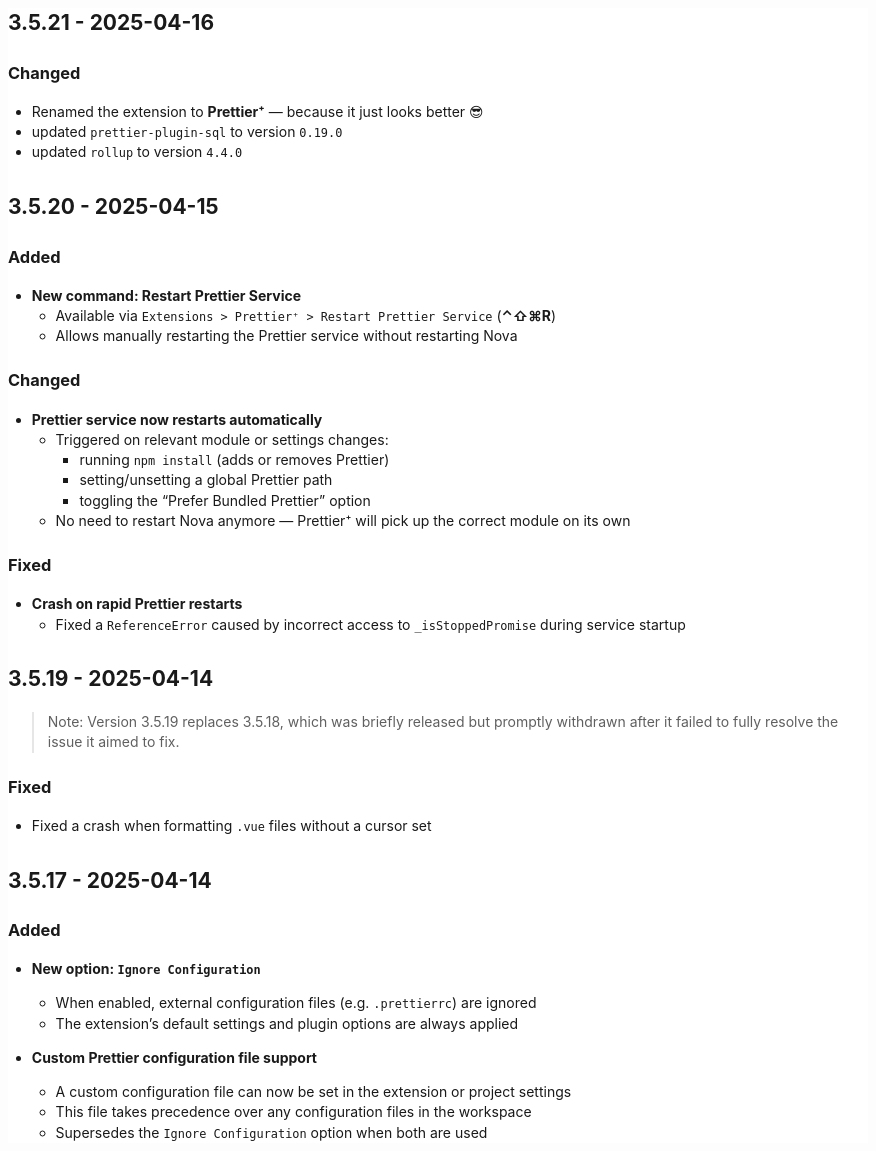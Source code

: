 ## 3.5.21 - 2025-04-16

### Changed

- Renamed the extension to **Prettier⁺** — because it just looks better 😎
- updated `prettier-plugin-sql` to version `0.19.0`
- updated `rollup` to version `4.4.0`

## 3.5.20 - 2025-04-15

### Added

- **New command: Restart Prettier Service**
  - Available via `Extensions > Prettier⁺ > Restart Prettier Service` (**⌃⇧⌘R**)
  - Allows manually restarting the Prettier service without restarting Nova

### Changed

- **Prettier service now restarts automatically**
  - Triggered on relevant module or settings changes:
    - running `npm install` (adds or removes Prettier)
    - setting/unsetting a global Prettier path
    - toggling the “Prefer Bundled Prettier” option
  - No need to restart Nova anymore — Prettier⁺ will pick up the correct module on its own

### Fixed

- **Crash on rapid Prettier restarts**
  - Fixed a `ReferenceError` caused by incorrect access to `_isStoppedPromise` during service startup

## 3.5.19 - 2025-04-14

> Note: Version 3.5.19 replaces 3.5.18, which was briefly released but promptly
> withdrawn after it failed to fully resolve the issue it aimed to fix.

### Fixed

- Fixed a crash when formatting `.vue` files without a cursor set

## 3.5.17 - 2025-04-14

### Added

- **New option: `Ignore Configuration`**

  - When enabled, external configuration files (e.g. `.prettierrc`) are ignored
  - The extension’s default settings and plugin options are always applied

- **Custom Prettier configuration file support**

  - A custom configuration file can now be set in the extension or project settings
  - This file takes precedence over any configuration files in the workspace
  - Supersedes the `Ignore Configuration` option when both are used
